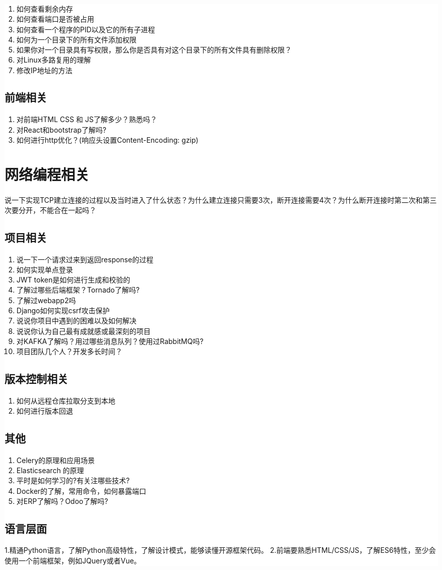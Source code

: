 1. 如何查看剩余内存
2. 如何查看端口是否被占用
3. 如何查看一个程序的PID以及它的所有子进程
4. 如何为一个目录下的所有文件添加权限
5. 如果你对一个目录具有写权限，那么你是否具有对这个目录下的所有文件具有删除权限？
6. 对Linux多路复用的理解
7. 修改IP地址的方法

## 前端相关

1. 对前端HTML CSS 和 JS了解多少？熟悉吗？
2. 对React和bootstrap了解吗?
3. 如何进行http优化？(响应头设置Content-Encoding: gzip)

# 网络编程相关

说一下实现TCP建立连接的过程以及当时进入了什么状态？为什么建立连接只需要3次，断开连接需要4次？为什么断开连接时第二次和第三次要分开，不能合在一起吗？

## 项目相关

1. 说一下一个请求过来到返回response的过程
2. 如何实现单点登录
3. JWT token是如何进行生成和校验的
4. 了解过哪些后端框架？Tornado了解吗?
5. 了解过webapp2吗
6. Django如何实现csrf攻击保护
7. 说说你项目中遇到的困难以及如何解决
8. 说说你认为自己最有成就感或最深刻的项目
9. 对KAFKA了解吗？用过哪些消息队列？使用过RabbitMQ吗?
10. 项目团队几个人？开发多长时间？

## 版本控制相关

1. 如何从远程仓库拉取分支到本地
2. 如何进行版本回退

## 其他

1. Celery的原理和应用场景
2. Elasticsearch 的原理
3. 平时是如何学习的?有关注哪些技术?
4. Docker的了解，常用命令，如何暴露端口
5. 对ERP了解吗？Odoo了解吗?





## 语言层面

1.精通Python语言，了解Python高级特性，了解设计模式，能够读懂开源框架代码。
2.前端要熟悉HTML/CSS/JS，了解ES6特性，至少会使用一个前端框架，例如JQuery或者Vue。
